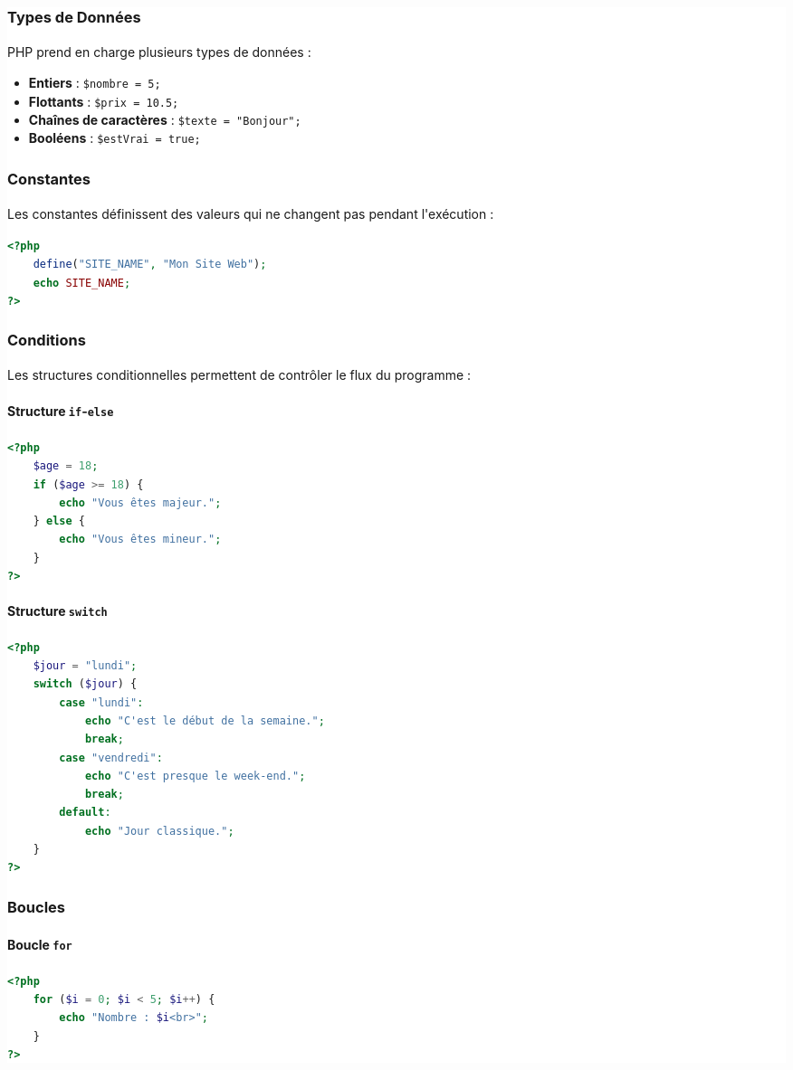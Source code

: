 ### Types de Données
PHP prend en charge plusieurs types de données :
- **Entiers** : `$nombre = 5;`
- **Flottants** : `$prix = 10.5;`
- **Chaînes de caractères** : `$texte = "Bonjour";`
- **Booléens** : `$estVrai = true;`

### Constantes
Les constantes définissent des valeurs qui ne changent pas pendant l'exécution :
```php
<?php
    define("SITE_NAME", "Mon Site Web");
    echo SITE_NAME;
?>
```

### Conditions
Les structures conditionnelles permettent de contrôler le flux du programme :
#### Structure `if`-`else`
```php
<?php
    $age = 18;
    if ($age >= 18) {
        echo "Vous êtes majeur.";
    } else {
        echo "Vous êtes mineur.";
    }
?>
```

#### Structure `switch`
```php
<?php
    $jour = "lundi";
    switch ($jour) {
        case "lundi":
            echo "C'est le début de la semaine.";
            break;
        case "vendredi":
            echo "C'est presque le week-end.";
            break;
        default:
            echo "Jour classique.";
    }
?>
```

### Boucles

#### Boucle `for`
```php
<?php
    for ($i = 0; $i < 5; $i++) {
        echo "Nombre : $i<br>";
    }
?>
```
